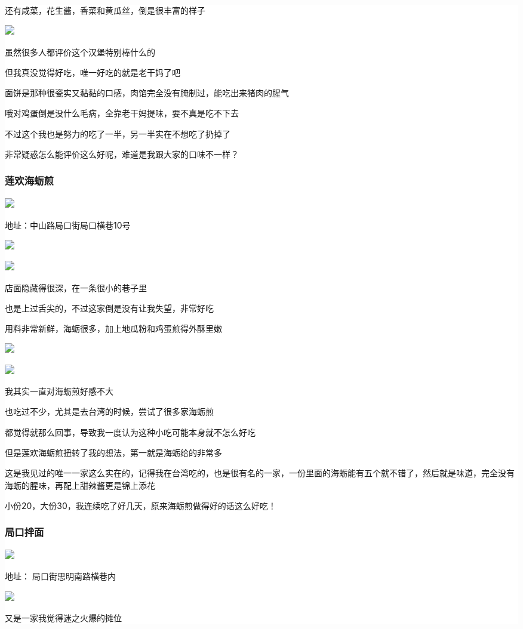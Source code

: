 还有咸菜，花生酱，香菜和黄瓜丝，倒是很丰富的样子

![](http://img1.tuniucdn.com/site/images/yj_2016/init-img.jpg)

虽然很多人都评价这个汉堡特别棒什么的

但我真没觉得好吃，唯一好吃的就是老干妈了吧

面饼是那种很瓷实又黏黏的口感，肉馅完全没有腌制过，能吃出来猪肉的腥气

哦对鸡蛋倒是没什么毛病，全靠老干妈提味，要不真是吃不下去

不过这个我也是努力的吃了一半，另一半实在不想吃了扔掉了

非常疑惑怎么能评价这么好呢，难道是我跟大家的口味不一样？

### 莲欢海蛎煎

![](http://img1.tuniucdn.com/site/images/yj_2016/init-img.jpg)

地址：中山路局口街局口横巷10号

![](http://img1.tuniucdn.com/site/images/yj_2016/init-img.jpg)

![](http://img1.tuniucdn.com/site/images/yj_2016/init-img.jpg)

店面隐藏得很深，在一条很小的巷子里

也是上过舌尖的，不过这家倒是没有让我失望，非常好吃

用料非常新鲜，海蛎很多，加上地瓜粉和鸡蛋煎得外酥里嫩

![](http://img1.tuniucdn.com/site/images/yj_2016/init-img.jpg)

![](http://img1.tuniucdn.com/site/images/yj_2016/init-img.jpg)

我其实一直对海蛎煎好感不大

也吃过不少，尤其是去台湾的时候，尝试了很多家海蛎煎

都觉得就那么回事，导致我一度认为这种小吃可能本身就不怎么好吃

但是莲欢海蛎煎扭转了我的想法，第一就是海蛎给的非常多

这是我见过的唯一一家这么实在的，记得我在台湾吃的，也是很有名的一家，一份里面的海蛎能有五个就不错了，然后就是味道，完全没有海蛎的腥味，再配上甜辣酱更是锦上添花

小份20，大份30，我连续吃了好几天，原来海蛎煎做得好的话这么好吃！

### 局口拌面

![](http://img1.tuniucdn.com/site/images/yj_2016/init-img.jpg)

地址： 局口街思明南路横巷内

![](http://img1.tuniucdn.com/site/images/yj_2016/init-img.jpg)

又是一家我觉得迷之火爆的摊位
